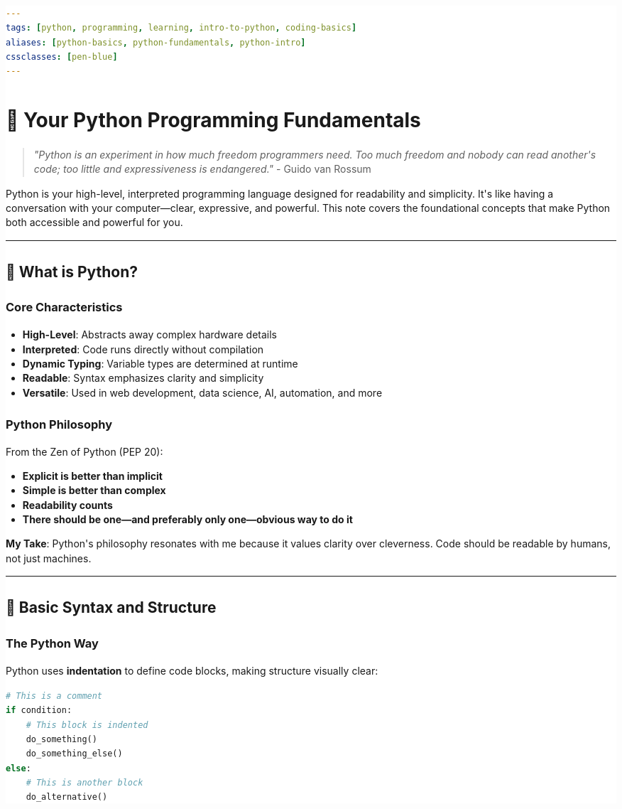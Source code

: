 ```yaml
---
tags: [python, programming, learning, intro-to-python, coding-basics]
aliases: [python-basics, python-fundamentals, python-intro]
cssclasses: [pen-blue]
---
```


# 🐍 Your Python Programming Fundamentals

> *"Python is an experiment in how much freedom programmers need. Too much freedom and nobody can read another's code; too little and expressiveness is endangered."* - Guido van Rossum

Python is your high-level, interpreted programming language designed for readability and simplicity. It's like having a conversation with your computer—clear, expressive, and powerful. This note covers the foundational concepts that make Python both accessible and powerful for you.

---

## 🎯 **What is Python?**

### **Core Characteristics**
- **High-Level**: Abstracts away complex hardware details
- **Interpreted**: Code runs directly without compilation
- **Dynamic Typing**: Variable types are determined at runtime
- **Readable**: Syntax emphasizes clarity and simplicity
- **Versatile**: Used in web development, data science, AI, automation, and more

### **Python Philosophy**
From the Zen of Python (PEP 20):
- **Explicit is better than implicit**
- **Simple is better than complex**
- **Readability counts**
- **There should be one—and preferably only one—obvious way to do it**

**My Take**: Python's philosophy resonates with me because it values clarity over cleverness. Code should be readable by humans, not just machines.

---

## 🔧 **Basic Syntax and Structure**

### **The Python Way**
Python uses **indentation** to define code blocks, making structure visually clear:

```python
# This is a comment
if condition:
    # This block is indented
    do_something()
    do_something_else()
else:
    # This is another block
    do_alternative()
```
